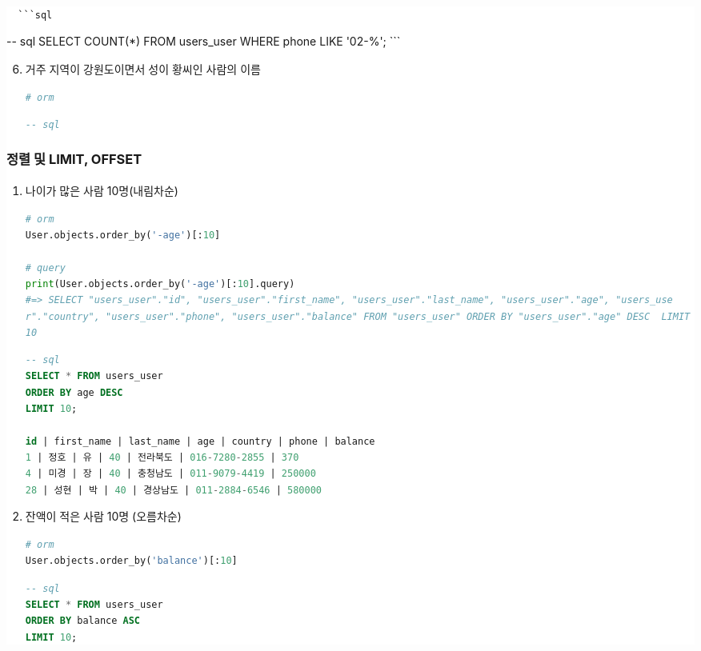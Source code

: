       ```sql
   -- sql
   SELECT COUNT(*) FROM users_user
   WHERE phone LIKE '02-%';
      ```

6. 거주 지역이 강원도이면서 성이 황씨인 사람의 이름

   ```python
   # orm
   ```

      ```sql
   -- sql
      ```



### 정렬 및 LIMIT, OFFSET

1. 나이가 많은 사람 10명(내림차순)

   ```python
   # orm
   User.objects.order_by('-age')[:10]

   # query
   print(User.objects.order_by('-age')[:10].query)
   #=> SELECT "users_user"."id", "users_user"."first_name", "users_user"."last_name", "users_user"."age", "users_user"."country", "users_user"."phone", "users_user"."balance" FROM "users_user" ORDER BY "users_user"."age" DESC  LIMIT 10
   ```

      ```sql
   -- sql
   SELECT * FROM users_user
   ORDER BY age DESC
   LIMIT 10;

   id | first_name | last_name | age | country | phone | balance
   1 | 정호 | 유 | 40 | 전라북도 | 016-7280-2855 | 370
   4 | 미경 | 장 | 40 | 충청남도 | 011-9079-4419 | 250000
   28 | 성현 | 박 | 40 | 경상남도 | 011-2884-6546 | 580000
      ```

2. 잔액이 적은 사람 10명 (오름차순)

   ```python
   # orm
   User.objects.order_by('balance')[:10]
   ```

      ```sql
   -- sql
   SELECT * FROM users_user
   ORDER BY balance ASC
   LIMIT 10;
      ```
